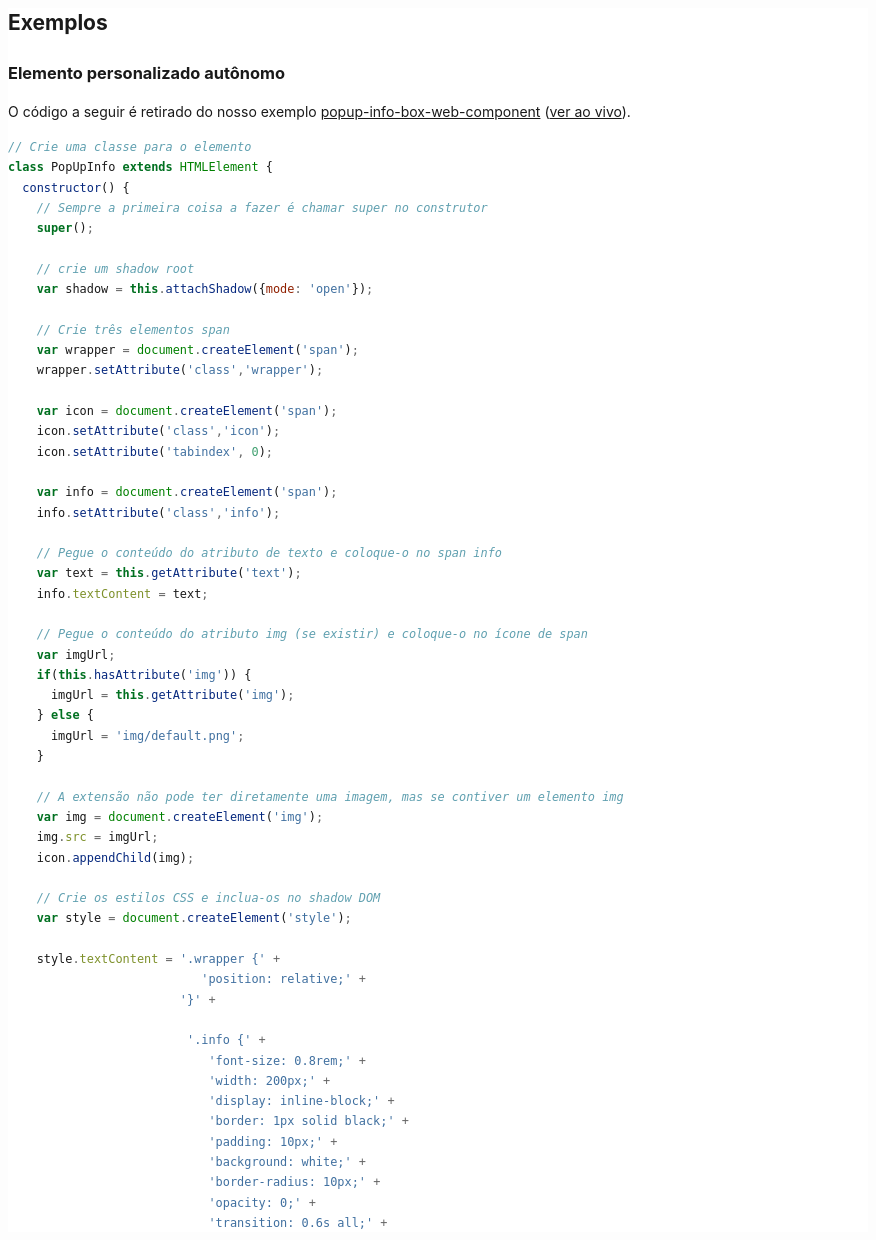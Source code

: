 ## Exemplos

### Elemento personalizado autônomo

O código a seguir é retirado do nosso exemplo [popup-info-box-web-component](https://github.com/mdn/web-components-examples/tree/master/popup-info-box-web-component) ([ver ao vivo](https://mdn.github.io/web-components-examples/popup-info-box-web-component/)).

```js
// Crie uma classe para o elemento
class PopUpInfo extends HTMLElement {
  constructor() {
    // Sempre a primeira coisa a fazer é chamar super no construtor
    super();

    // crie um shadow root
    var shadow = this.attachShadow({mode: 'open'});

    // Crie três elementos span
    var wrapper = document.createElement('span');
    wrapper.setAttribute('class','wrapper');

    var icon = document.createElement('span');
    icon.setAttribute('class','icon');
    icon.setAttribute('tabindex', 0);

    var info = document.createElement('span');
    info.setAttribute('class','info');

    // Pegue o conteúdo do atributo de texto e coloque-o no span info
    var text = this.getAttribute('text');
    info.textContent = text;

    // Pegue o conteúdo do atributo img (se existir) e coloque-o no ícone de span
    var imgUrl;
    if(this.hasAttribute('img')) {
      imgUrl = this.getAttribute('img');
    } else {
      imgUrl = 'img/default.png';
    }

    // A extensão não pode ter diretamente uma imagem, mas se contiver um elemento img
    var img = document.createElement('img');
    img.src = imgUrl;
    icon.appendChild(img);

    // Crie os estilos CSS e inclua-os no shadow DOM
    var style = document.createElement('style');

    style.textContent = '.wrapper {' +
                           'position: relative;' +
                        '}' +

                         '.info {' +
                            'font-size: 0.8rem;' +
                            'width: 200px;' +
                            'display: inline-block;' +
                            'border: 1px solid black;' +
                            'padding: 10px;' +
                            'background: white;' +
                            'border-radius: 10px;' +
                            'opacity: 0;' +
                            'transition: 0.6s all;' +
```